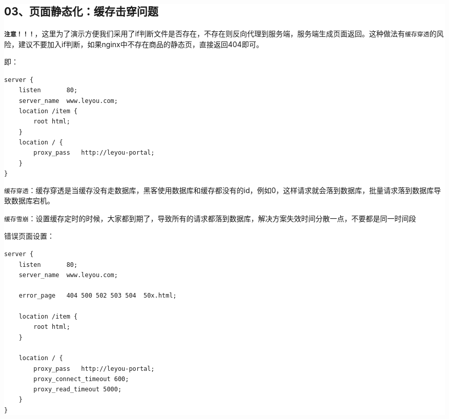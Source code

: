 











## 03、页面静态化：缓存击穿问题



**`注意！！！`**，这里为了演示方便我们采用了if判断文件是否存在，不存在则反向代理到服务端，服务端生成页面返回。这种做法有`缓存穿透`的风险，建议不要加入if判断，如果nginx中不存在商品的静态页，直接返回404即可。

即：

```nginx
server {
	listen       80;
	server_name  www.leyou.com;
	location /item {
        root html;
	}
	location / {
		proxy_pass   http://leyou-portal;
	}
}
```





`缓存穿透`：缓存穿透是当缓存没有走数据库，黑客使用数据库和缓存都没有的id，例如0，这样请求就会落到数据库，批量请求落到数据库导致数据库宕机。

`缓存雪崩`：设置缓存定时的时候，大家都到期了，导致所有的请求都落到数据库，解决方案失效时间分散一点，不要都是同一时间段



错误页面设置：

```nginx
server {
	listen       80;
	server_name  www.leyou.com;
	
	error_page   404 500 502 503 504  50x.html;
	
	location /item {
        root html;
	}
	
	location / {
	    proxy_pass   http://leyou-portal;
		proxy_connect_timeout 600;
		proxy_read_timeout 5000;
	}
}
```
